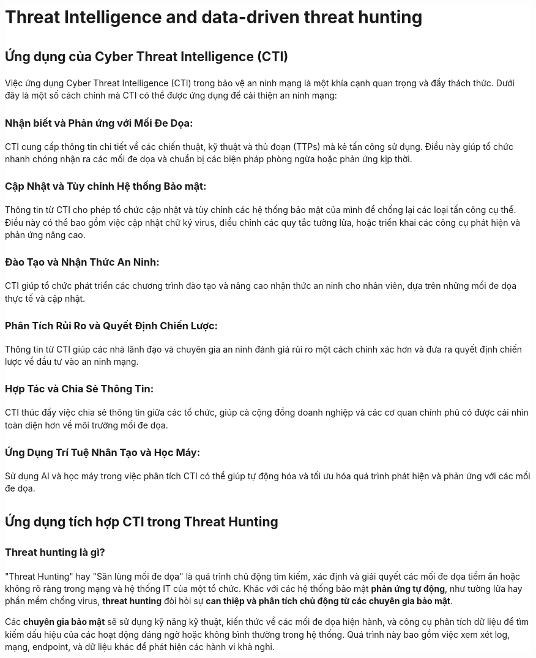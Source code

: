 
# Threat Intelligence and data-driven threat hunting

## Ứng dụng của Cyber Threat Intelligence (CTI)

Việc ứng dụng Cyber Threat Intelligence (CTI) trong bảo vệ an ninh mạng là một khía cạnh quan trọng và đầy thách thức. Dưới đây là một số cách chính mà CTI có thể được ứng dụng để cải thiện an ninh mạng:

### Nhận biết và Phản ứng với Mối Đe Dọa:

CTI cung cấp thông tin chi tiết về các chiến thuật, kỹ thuật và thủ đoạn (TTPs) mà kẻ tấn công sử dụng. Điều này giúp tổ chức nhanh chóng nhận ra các mối đe dọa và chuẩn bị các biện pháp phòng ngừa hoặc phản ứng kịp thời.

### Cập Nhật và Tùy chỉnh Hệ thống Bảo mật:

Thông tin từ CTI cho phép tổ chức cập nhật và tùy chỉnh các hệ thống bảo mật của mình để chống lại các loại tấn công cụ thể. Điều này có thể bao gồm việc cập nhật chữ ký virus, điều chỉnh các quy tắc tường lửa, hoặc triển khai các công cụ phát hiện và phản ứng nâng cao.

### Đào Tạo và Nhận Thức An Ninh:

CTI giúp tổ chức phát triển các chương trình đào tạo và nâng cao nhận thức an ninh cho nhân viên, dựa trên những mối đe dọa thực tế và cập nhật.

### Phân Tích Rủi Ro và Quyết Định Chiến Lược:

Thông tin từ CTI giúp các nhà lãnh đạo và chuyên gia an ninh đánh giá rủi ro một cách chính xác hơn và đưa ra quyết định chiến lược về đầu tư vào an ninh mạng.

### Hợp Tác và Chia Sẻ Thông Tin:

CTI thúc đẩy việc chia sẻ thông tin giữa các tổ chức, giúp cả cộng đồng doanh nghiệp và các cơ quan chính phủ có được cái nhìn toàn diện hơn về môi trường mối đe dọa.

### Ứng Dụng Trí Tuệ Nhân Tạo và Học Máy:

Sử dụng AI và học máy trong việc phân tích CTI có thể giúp tự động hóa và tối ưu hóa quá trình phát hiện và phản ứng với các mối đe dọa.

## Ứng dụng tích hợp CTI trong Threat Hunting

### Threat hunting là gì?

"Threat Hunting" hay "Săn lùng mối đe dọa" là quá trình chủ động tìm kiếm, xác định và giải quyết các mối đe dọa tiềm ẩn hoặc không rõ ràng trong mạng và hệ thống IT của một tổ chức. Khác với các hệ thống bảo mật **phản ứng tự động**, như tường lửa hay phần mềm chống virus, **threat hunting** đòi hỏi sự **can thiệp và phân tích chủ động từ các chuyên gia bảo mật**.

Các **chuyên gia bảo mật** sẽ sử dụng kỹ năng kỹ thuật, kiến thức về các mối đe dọa hiện hành, và công cụ phân tích dữ liệu để tìm kiếm dấu hiệu của các hoạt động đáng ngờ hoặc không bình thường trong hệ thống. Quá trình này bao gồm việc xem xét log, mạng, endpoint, và dữ liệu khác để phát hiện các hành vi khả nghi.
